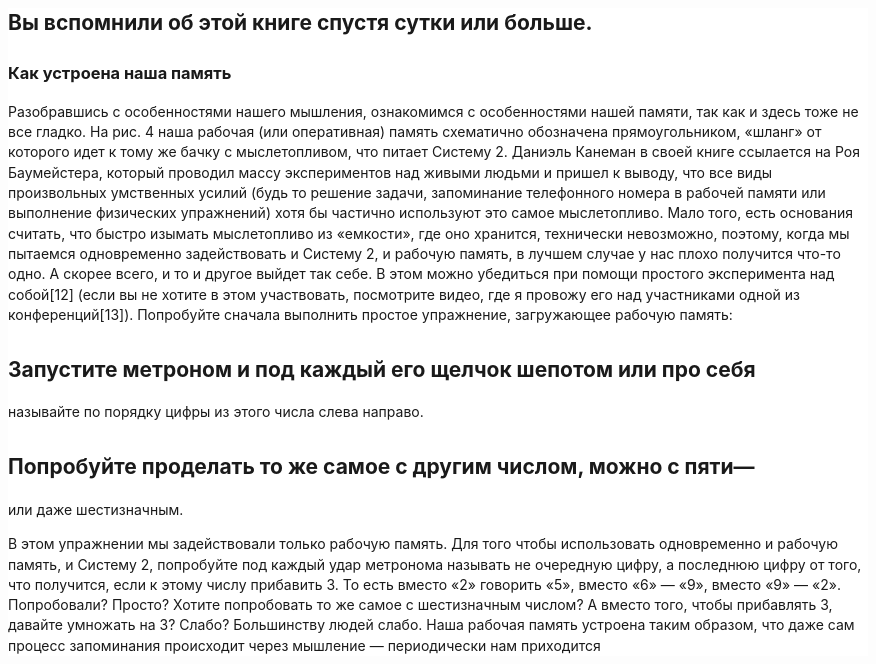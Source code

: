 ## Вы вспомнили об этой книге спустя сутки или больше.
### Как устроена наша память

Разобравшись с особенностями нашего мышления, ознакомимся с
особенностями нашей памяти, так как и здесь тоже не все гладко. На рис. 4
наша
рабочая
(или
оперативная)
память
схематично
обозначена
прямоугольником, «шланг» от которого идет к тому же бачку с
мыслетопливом, что питает Систему 2. Даниэль Канеман в своей книге
ссылается на Роя Баумейстера, который проводил массу экспериментов над
живыми людьми и пришел к выводу, что все виды произвольных
умственных усилий (будь то решение задачи, запоминание телефонного
номера в рабочей памяти или выполнение физических упражнений) хотя бы
частично используют это самое мыслетопливо. Мало того, есть основания
считать, что быстро изымать мыслетопливо из «емкости», где оно хранится,
технически невозможно, поэтому, когда мы пытаемся одновременно
задействовать и Систему 2, и рабочую память, в лучшем случае у нас плохо
получится что-то одно. А скорее всего, и то и другое выйдет так себе.
В этом можно убедиться при помощи простого эксперимента над
собой[12] (если вы не хотите в этом участвовать, посмотрите видео, где я
провожу его над участниками одной из конференций[13]). Попробуйте
сначала выполнить простое упражнение, загружающее рабочую память:

## Запустите метроном и под каждый его щелчок шепотом или про себя


называйте по порядку цифры из этого числа слева направо.

## Попробуйте проделать то же самое с другим числом, можно с пяти—


или даже шестизначным.

В этом упражнении мы задействовали только рабочую память. Для того
чтобы использовать одновременно и рабочую память, и Систему 2,
попробуйте под каждый удар метронома называть не очередную цифру, а
последнюю цифру от того, что получится, если к этому числу прибавить 3.
То есть вместо «2» говорить «5», вместо «6» — «9», вместо «9» — «2».
Попробовали? Просто? Хотите попробовать то же самое с шестизначным
числом? А вместо того, чтобы прибавлять 3, давайте умножать на 3? Слабо?
Большинству людей слабо.
Наша рабочая память устроена таким образом, что даже сам процесс
запоминания происходит через мышление — периодически нам приходится
